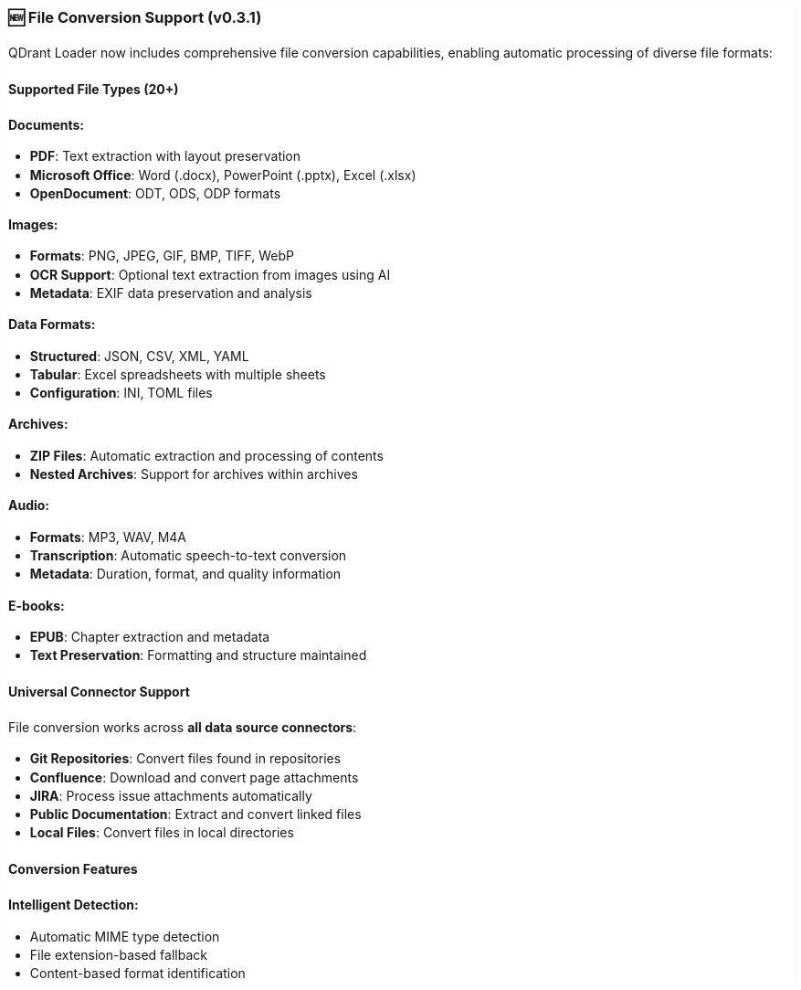 ### 🆕 File Conversion Support (v0.3.1)

QDrant Loader now includes comprehensive file conversion capabilities, enabling automatic processing of diverse file formats:

#### Supported File Types (20+)

**Documents:**

- **PDF**: Text extraction with layout preservation
- **Microsoft Office**: Word (.docx), PowerPoint (.pptx), Excel (.xlsx)
- **OpenDocument**: ODT, ODS, ODP formats

**Images:**

- **Formats**: PNG, JPEG, GIF, BMP, TIFF, WebP
- **OCR Support**: Optional text extraction from images using AI
- **Metadata**: EXIF data preservation and analysis

**Data Formats:**

- **Structured**: JSON, CSV, XML, YAML
- **Tabular**: Excel spreadsheets with multiple sheets
- **Configuration**: INI, TOML files

**Archives:**

- **ZIP Files**: Automatic extraction and processing of contents
- **Nested Archives**: Support for archives within archives

**Audio:**

- **Formats**: MP3, WAV, M4A
- **Transcription**: Automatic speech-to-text conversion
- **Metadata**: Duration, format, and quality information

**E-books:**

- **EPUB**: Chapter extraction and metadata
- **Text Preservation**: Formatting and structure maintained

#### Universal Connector Support

File conversion works across **all data source connectors**:

- **Git Repositories**: Convert files found in repositories
- **Confluence**: Download and convert page attachments
- **JIRA**: Process issue attachments automatically
- **Public Documentation**: Extract and convert linked files
- **Local Files**: Convert files in local directories

#### Conversion Features

**Intelligent Detection:**

- Automatic MIME type detection
- File extension-based fallback
- Content-based format identification
